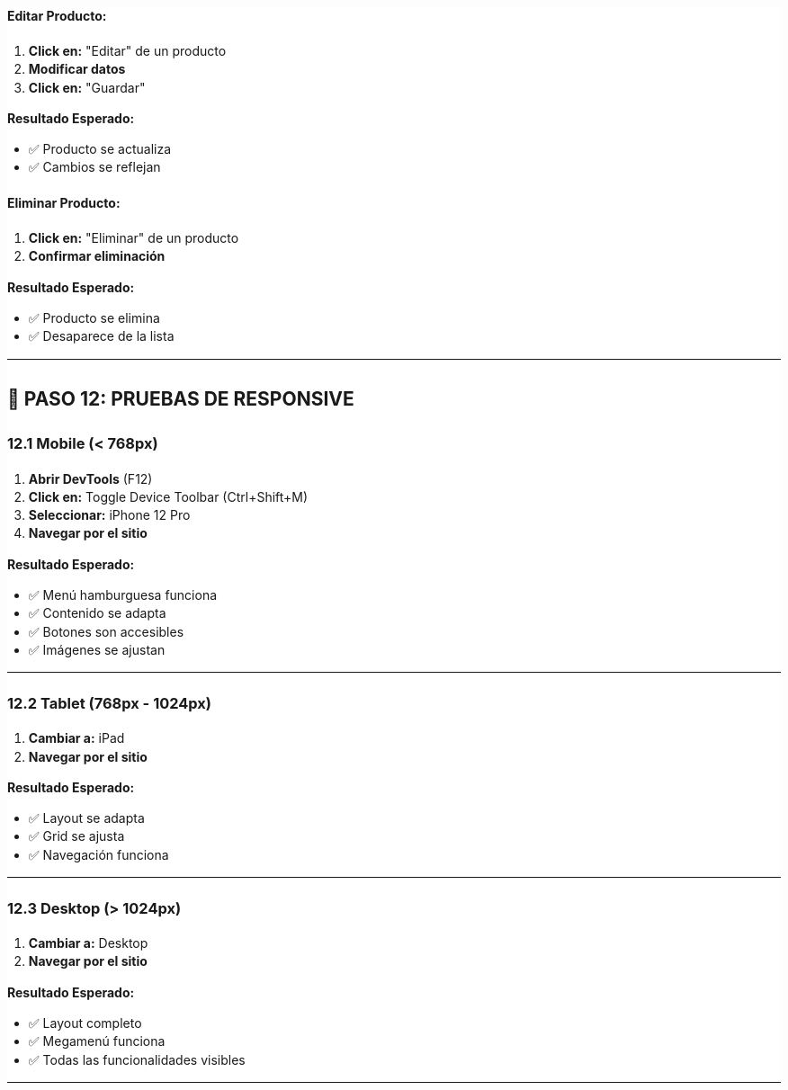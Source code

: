 #### **Editar Producto:**
1. **Click en:** "Editar" de un producto
2. **Modificar datos**
3. **Click en:** "Guardar"

**Resultado Esperado:**
- ✅ Producto se actualiza
- ✅ Cambios se reflejan

#### **Eliminar Producto:**
1. **Click en:** "Eliminar" de un producto
2. **Confirmar eliminación**

**Resultado Esperado:**
- ✅ Producto se elimina
- ✅ Desaparece de la lista

---

## 📱 **PASO 12: PRUEBAS DE RESPONSIVE**

### **12.1 Mobile (< 768px)**

1. **Abrir DevTools** (F12)
2. **Click en:** Toggle Device Toolbar (Ctrl+Shift+M)
3. **Seleccionar:** iPhone 12 Pro
4. **Navegar por el sitio**

**Resultado Esperado:**
- ✅ Menú hamburguesa funciona
- ✅ Contenido se adapta
- ✅ Botones son accesibles
- ✅ Imágenes se ajustan

---

### **12.2 Tablet (768px - 1024px)**

1. **Cambiar a:** iPad
2. **Navegar por el sitio**

**Resultado Esperado:**
- ✅ Layout se adapta
- ✅ Grid se ajusta
- ✅ Navegación funciona

---

### **12.3 Desktop (> 1024px)**

1. **Cambiar a:** Desktop
2. **Navegar por el sitio**

**Resultado Esperado:**
- ✅ Layout completo
- ✅ Megamenú funciona
- ✅ Todas las funcionalidades visibles

---
